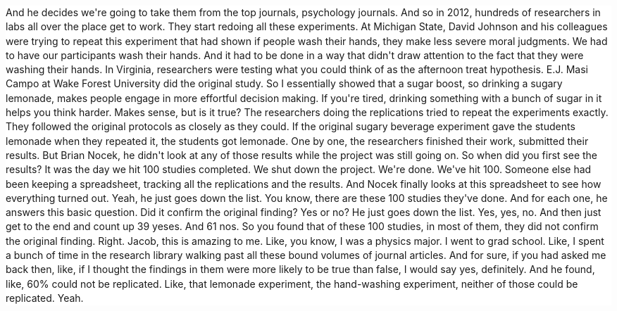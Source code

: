 And he decides we're going to take them from the top journals,
psychology journals.
And so in 2012, hundreds of researchers in labs all over the
place get to work.
They start redoing all these experiments.
At Michigan State, David Johnson and his colleagues were trying
to repeat this experiment that had shown if people wash
their hands, they make less severe moral judgments.
We had to have our participants wash their hands.
And it had to be done in a way that didn't draw attention to
the fact that they were washing their hands.
In Virginia, researchers were testing what you could think of as
the afternoon treat hypothesis.
E.J. Masi Campo at Wake Forest University did the original study.
So I essentially showed that a sugar boost, so drinking a
sugary lemonade, makes people engage in more
effortful decision making.
If you're tired, drinking something with a bunch of sugar
in it helps you think harder.
Makes sense, but is it true?
The researchers doing the replications tried to repeat the
experiments exactly.
They followed the original protocols as closely as they
could.
If the original sugary beverage experiment gave the students
lemonade when they repeated it, the students got lemonade.
One by one, the researchers finished their work, submitted
their results.
But Brian Nocek, he didn't look at any of those results
while the project was still going on.
So when did you first see the results?
It was the day we hit 100 studies completed.
We shut down the project.
We're done.
We've hit 100.
Someone else had been keeping a spreadsheet, tracking all
the replications and the results.
And Nocek finally looks at this spreadsheet to see how
everything turned out.
Yeah, he just goes down the list.
You know, there are these 100 studies they've done.
And for each one, he answers this basic question.
Did it confirm the original finding?
Yes or no?
He just goes down the list.
Yes, yes, no.
And then just get to the end and count up 39 yeses.
And 61 nos.
So you found that of these 100 studies, in most of
them, they did not confirm the original finding.
Right.
Jacob, this is amazing to me.
Like, you know, I was a physics major.
I went to grad school.
Like, I spent a bunch of time in the research
library walking past all these bound volumes of
journal articles.
And for sure, if you had asked me back then, like,
if I thought the findings in them were more likely
to be true than false, I would say yes, definitely.
And he found, like, 60% could not be replicated.
Like, that lemonade experiment, the hand-washing
experiment, neither of those could be replicated.
Yeah.